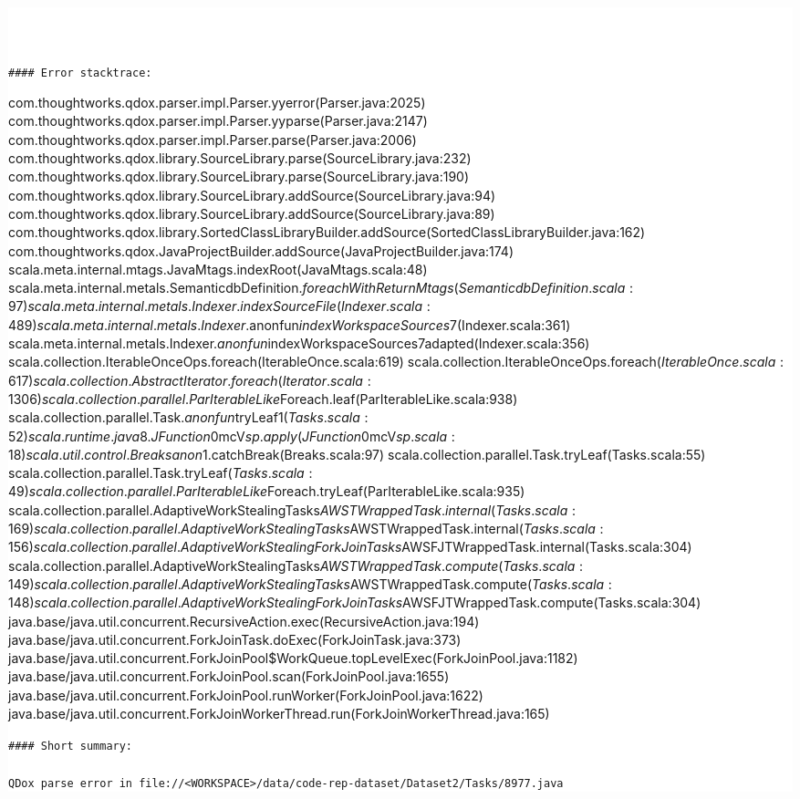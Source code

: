 
```



#### Error stacktrace:

```
com.thoughtworks.qdox.parser.impl.Parser.yyerror(Parser.java:2025)
	com.thoughtworks.qdox.parser.impl.Parser.yyparse(Parser.java:2147)
	com.thoughtworks.qdox.parser.impl.Parser.parse(Parser.java:2006)
	com.thoughtworks.qdox.library.SourceLibrary.parse(SourceLibrary.java:232)
	com.thoughtworks.qdox.library.SourceLibrary.parse(SourceLibrary.java:190)
	com.thoughtworks.qdox.library.SourceLibrary.addSource(SourceLibrary.java:94)
	com.thoughtworks.qdox.library.SourceLibrary.addSource(SourceLibrary.java:89)
	com.thoughtworks.qdox.library.SortedClassLibraryBuilder.addSource(SortedClassLibraryBuilder.java:162)
	com.thoughtworks.qdox.JavaProjectBuilder.addSource(JavaProjectBuilder.java:174)
	scala.meta.internal.mtags.JavaMtags.indexRoot(JavaMtags.scala:48)
	scala.meta.internal.metals.SemanticdbDefinition$.foreachWithReturnMtags(SemanticdbDefinition.scala:97)
	scala.meta.internal.metals.Indexer.indexSourceFile(Indexer.scala:489)
	scala.meta.internal.metals.Indexer.$anonfun$indexWorkspaceSources$7(Indexer.scala:361)
	scala.meta.internal.metals.Indexer.$anonfun$indexWorkspaceSources$7$adapted(Indexer.scala:356)
	scala.collection.IterableOnceOps.foreach(IterableOnce.scala:619)
	scala.collection.IterableOnceOps.foreach$(IterableOnce.scala:617)
	scala.collection.AbstractIterator.foreach(Iterator.scala:1306)
	scala.collection.parallel.ParIterableLike$Foreach.leaf(ParIterableLike.scala:938)
	scala.collection.parallel.Task.$anonfun$tryLeaf$1(Tasks.scala:52)
	scala.runtime.java8.JFunction0$mcV$sp.apply(JFunction0$mcV$sp.scala:18)
	scala.util.control.Breaks$$anon$1.catchBreak(Breaks.scala:97)
	scala.collection.parallel.Task.tryLeaf(Tasks.scala:55)
	scala.collection.parallel.Task.tryLeaf$(Tasks.scala:49)
	scala.collection.parallel.ParIterableLike$Foreach.tryLeaf(ParIterableLike.scala:935)
	scala.collection.parallel.AdaptiveWorkStealingTasks$AWSTWrappedTask.internal(Tasks.scala:169)
	scala.collection.parallel.AdaptiveWorkStealingTasks$AWSTWrappedTask.internal$(Tasks.scala:156)
	scala.collection.parallel.AdaptiveWorkStealingForkJoinTasks$AWSFJTWrappedTask.internal(Tasks.scala:304)
	scala.collection.parallel.AdaptiveWorkStealingTasks$AWSTWrappedTask.compute(Tasks.scala:149)
	scala.collection.parallel.AdaptiveWorkStealingTasks$AWSTWrappedTask.compute$(Tasks.scala:148)
	scala.collection.parallel.AdaptiveWorkStealingForkJoinTasks$AWSFJTWrappedTask.compute(Tasks.scala:304)
	java.base/java.util.concurrent.RecursiveAction.exec(RecursiveAction.java:194)
	java.base/java.util.concurrent.ForkJoinTask.doExec(ForkJoinTask.java:373)
	java.base/java.util.concurrent.ForkJoinPool$WorkQueue.topLevelExec(ForkJoinPool.java:1182)
	java.base/java.util.concurrent.ForkJoinPool.scan(ForkJoinPool.java:1655)
	java.base/java.util.concurrent.ForkJoinPool.runWorker(ForkJoinPool.java:1622)
	java.base/java.util.concurrent.ForkJoinWorkerThread.run(ForkJoinWorkerThread.java:165)
```
#### Short summary: 

QDox parse error in file://<WORKSPACE>/data/code-rep-dataset/Dataset2/Tasks/8977.java